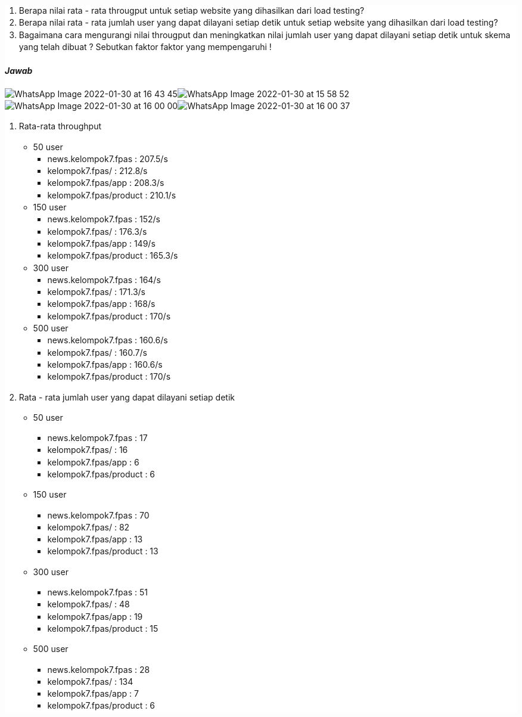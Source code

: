 1. Berapa nilai rata - rata througput untuk setiap website yang dihasilkan dari load testing?
2. Berapa nilai rata - rata jumlah user yang dapat dilayani setiap detik untuk setiap website yang dihasilkan dari load testing?
3. Bagaimana cara mengurangi nilai througput dan meningkatkan nilai jumlah user yang dapat dilayani setiap detik untuk skema yang telah dibuat ? Sebutkan faktor faktor yang mempengaruhi !

#### ***Jawab***

![WhatsApp Image 2022-01-30 at 16 43 45](https://user-images.githubusercontent.com/93067781/151696900-e57f5fa1-6571-4622-954c-0e27926d89cc.jpeg)![WhatsApp Image 2022-01-30 at 15 58 52](https://user-images.githubusercontent.com/93067781/151696901-be0cd762-abc7-4593-bc46-42f9c08bb44d.jpeg)![WhatsApp Image 2022-01-30 at 16 00 00](https://user-images.githubusercontent.com/93067781/151696905-c09df780-ad98-499c-980f-214e5e59e5cd.jpeg)![WhatsApp Image 2022-01-30 at 16 00 37](https://user-images.githubusercontent.com/93067781/151696907-bbcf6957-3307-4b0d-b2f6-07b02341cbd1.jpeg)

1. Rata-rata throughput
   - 50 user
        - news.kelompok7.fpas : 207.5/s
        - kelompok7.fpas/ : 212.8/s
        - kelompok7.fpas/app : 208.3/s
        - kelompok7.fpas/product : 210.1/s
   - 150 user
        - news.kelompok7.fpas : 152/s
        - kelompok7.fpas/ : 176.3/s
        - kelompok7.fpas/app :  149/s
        - kelompok7.fpas/product : 165.3/s
   - 300 user
     * news.kelompok7.fpas :  164/s
     * kelompok7.fpas/ : 171.3/s
     * kelompok7.fpas/app : 168/s
     * kelompok7.fpas/product : 170/s
   - 500 user
        * news.kelompok7.fpas : 160.6/s
        * kelompok7.fpas/ : 160.7/s
        * kelompok7.fpas/app : 160.6/s
        * kelompok7.fpas/product : 170/s

2. Rata - rata jumlah user yang dapat dilayani setiap detik

   - 50 user
     - news.kelompok7.fpas : 17
     - kelompok7.fpas/ : 16
     - kelompok7.fpas/app : 6
     - kelompok7.fpas/product : 6
   - 150 user
     - news.kelompok7.fpas : 70
     - kelompok7.fpas/ : 82
     - kelompok7.fpas/app :  13
     - kelompok7.fpas/product : 13
   - 300 user
     * news.kelompok7.fpas :  51
     * kelompok7.fpas/ : 48
     * kelompok7.fpas/app : 19
     * kelompok7.fpas/product : 15

   - 500 user
     * news.kelompok7.fpas : 28
     * kelompok7.fpas/ : 134
     * kelompok7.fpas/app : 7
     * kelompok7.fpas/product : 6
